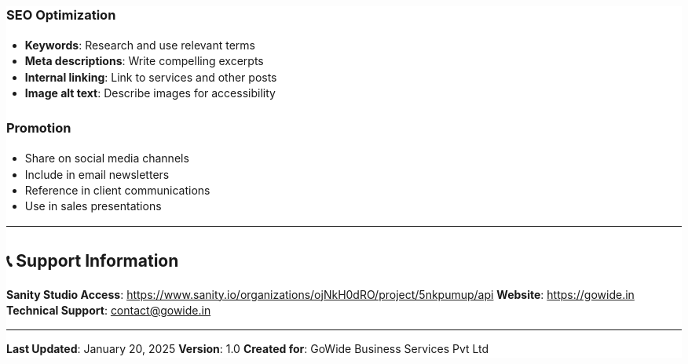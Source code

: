 ### **SEO Optimization**
- **Keywords**: Research and use relevant terms
- **Meta descriptions**: Write compelling excerpts
- **Internal linking**: Link to services and other posts
- **Image alt text**: Describe images for accessibility

### **Promotion**
- Share on social media channels
- Include in email newsletters
- Reference in client communications
- Use in sales presentations

---

## 📞 **Support Information**

**Sanity Studio Access**: https://www.sanity.io/organizations/ojNkH0dRO/project/5nkpumup/api
**Website**: https://gowide.in
**Technical Support**: contact@gowide.in

---

**Last Updated**: January 20, 2025
**Version**: 1.0
**Created for**: GoWide Business Services Pvt Ltd